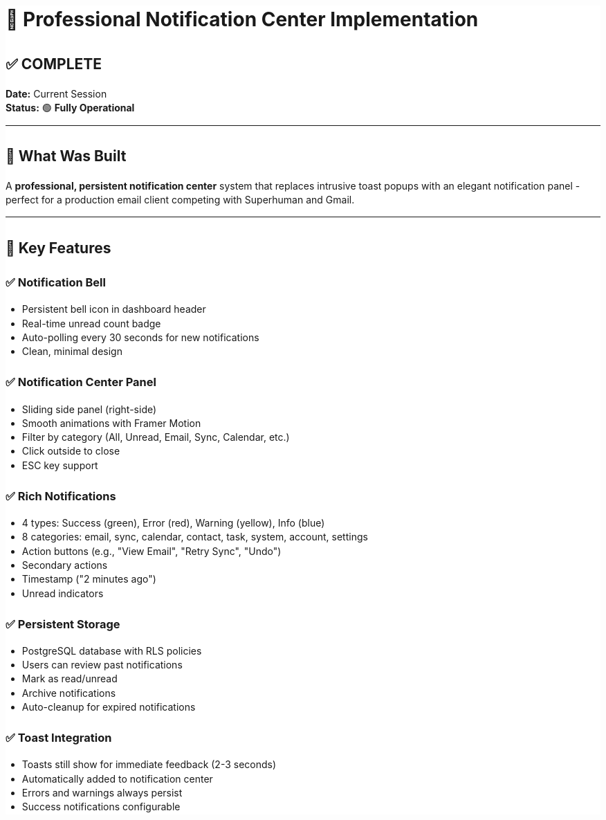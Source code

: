 # 🔔 Professional Notification Center Implementation

## ✅ COMPLETE

**Date:** Current Session  
**Status:** 🟢 **Fully Operational**

---

## 🎯 What Was Built

A **professional, persistent notification center** system that replaces intrusive toast popups with an elegant notification panel - perfect for a production email client competing with Superhuman and Gmail.

---

## 🚀 Key Features

### ✅ **Notification Bell**
- Persistent bell icon in dashboard header
- Real-time unread count badge
- Auto-polling every 30 seconds for new notifications
- Clean, minimal design

### ✅ **Notification Center Panel**
- Sliding side panel (right-side)
- Smooth animations with Framer Motion
- Filter by category (All, Unread, Email, Sync, Calendar, etc.)
- Click outside to close
- ESC key support

### ✅ **Rich Notifications**
- 4 types: Success (green), Error (red), Warning (yellow), Info (blue)
- 8 categories: email, sync, calendar, contact, task, system, account, settings
- Action buttons (e.g., "View Email", "Retry Sync", "Undo")
- Secondary actions
- Timestamp ("2 minutes ago")
- Unread indicators

### ✅ **Persistent Storage**
- PostgreSQL database with RLS policies
- Users can review past notifications
- Mark as read/unread
- Archive notifications
- Auto-cleanup for expired notifications

### ✅ **Toast Integration**
- Toasts still show for immediate feedback (2-3 seconds)
- Automatically added to notification center
- Errors and warnings always persist
- Success notifications configurable
